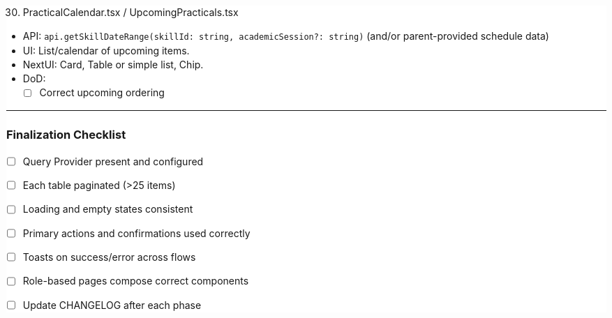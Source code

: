 30) PracticalCalendar.tsx / UpcomingPracticals.tsx
- API: `api.getSkillDateRange(skillId: string, academicSession?: string)` (and/or parent-provided schedule data)
- UI: List/calendar of upcoming items.
- NextUI: Card, Table or simple list, Chip.
- DoD:
  - [ ] Correct upcoming ordering

---

### Finalization Checklist
- [ ] Query Provider present and configured
- [ ] Each table paginated (>25 items)
- [ ] Loading and empty states consistent
- [ ] Primary actions and confirmations used correctly
- [ ] Toasts on success/error across flows
- [ ] Role-based pages compose correct components
- [ ] Update CHANGELOG after each phase


